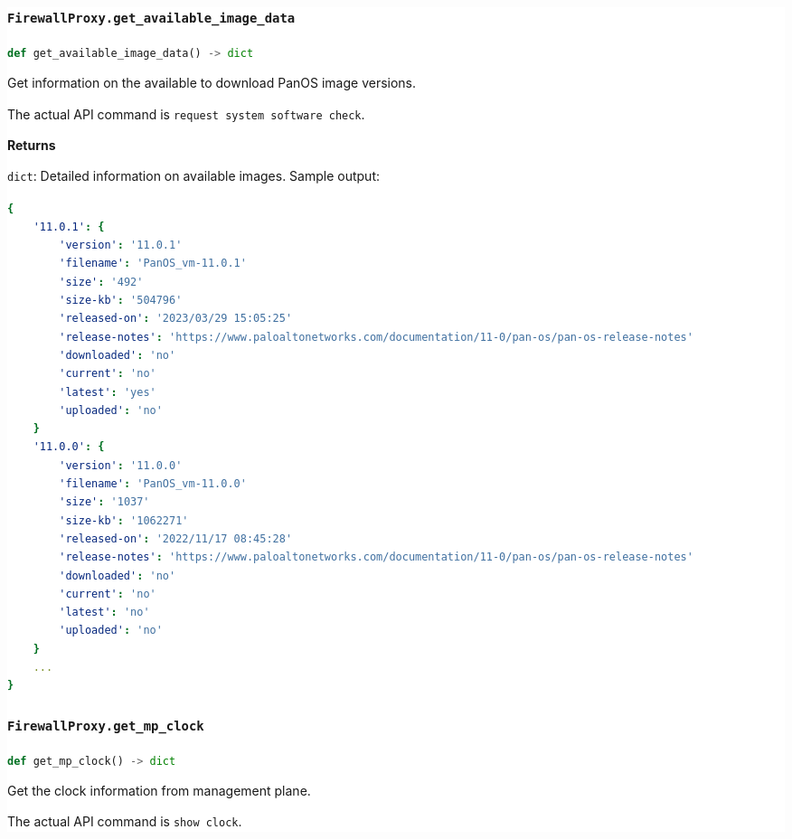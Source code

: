 ### `FirewallProxy.get_available_image_data`

```python
def get_available_image_data() -> dict
```

Get information on the available to download PanOS image versions.

The actual API command is `request system software check`.

__Returns__


`dict`: Detailed information on available images. Sample output:

```yaml
{
    '11.0.1': {
        'version': '11.0.1'
        'filename': 'PanOS_vm-11.0.1'
        'size': '492'
        'size-kb': '504796'
        'released-on': '2023/03/29 15:05:25'
        'release-notes': 'https://www.paloaltonetworks.com/documentation/11-0/pan-os/pan-os-release-notes'
        'downloaded': 'no'
        'current': 'no'
        'latest': 'yes'
        'uploaded': 'no'
    }
    '11.0.0': {
        'version': '11.0.0'
        'filename': 'PanOS_vm-11.0.0'
        'size': '1037'
        'size-kb': '1062271'
        'released-on': '2022/11/17 08:45:28'
        'release-notes': 'https://www.paloaltonetworks.com/documentation/11-0/pan-os/pan-os-release-notes'
        'downloaded': 'no'
        'current': 'no'
        'latest': 'no'
        'uploaded': 'no'
    }
    ...
}
```

### `FirewallProxy.get_mp_clock`

```python
def get_mp_clock() -> dict
```

Get the clock information from management plane.

The actual API command is `show clock`.
